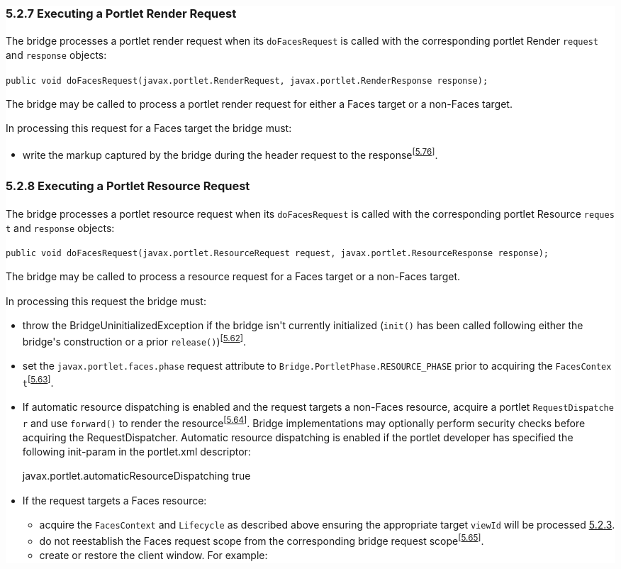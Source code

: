 ### <a name="5.2.7"></a>5.2.7 Executing a Portlet Render Request

The bridge processes a portlet render request when its `doFacesRequest` is
called with the corresponding portlet Render `request` and `response` objects:

    public void doFacesRequest(javax.portlet.RenderRequest, javax.portlet.RenderResponse response);

The bridge may be called to process a portlet render request for either a Faces target or a non-Faces target.

In processing this request for a Faces target the bridge must:

- write the markup captured by the bridge during the header request to the
response<sup>[[5.76](tck-tests.md#5.76)]</sup>.

### <a name="5.2.8"></a>5.2.8 Executing a Portlet Resource Request

The bridge processes a portlet resource request when its `doFacesRequest` is called with the corresponding portlet
Resource `request` and `response` objects:

    public void doFacesRequest(javax.portlet.ResourceRequest request, javax.portlet.ResourceResponse response);

The bridge may be called to process a resource request for a Faces target or a non-Faces target.

In processing this request the bridge must:

- throw the BridgeUninitializedException if the bridge isn't currently initialized (`init()` has been called following
either the bridge's construction or a prior `release()`)<sup>[[5.62](tck-tests.md#5.62)]</sup>.
- set the `javax.portlet.faces.phase` request attribute to `Bridge.PortletPhase.RESOURCE_PHASE` prior to acquiring the
`FacesContext`<sup>[[5.63](tck-tests.md#5.63)]</sup>.

- If automatic resource dispatching is enabled and the request targets a non-Faces resource, acquire a portlet
`RequestDispatcher` and use `forward()` to render the resource<sup>[[5.64](TCK-Tests.md#5.64)]</sup>. Bridge
implementations may optionally perform security checks before acquiring the RequestDispatcher. Automatic resource
dispatching is enabled if the portlet developer has specified the following init-param in the portlet.xml descriptor:


    <init-param>
        <name>javax.portlet.automaticResourceDispatching</name>
        <value>true</value>
    </init-param>

- If the request targets a Faces resource:
    - acquire the `FacesContext` and `Lifecycle` as described above ensuring the appropriate target `viewId` will be
    processed [5.2.3](chapter-5-request-lifecycle.md#5.2.3).
    - do not reestablish the Faces request scope from the corresponding bridge request
    scope<sup>[[5.65](tck-tests.md#5.65)]</sup>.
    - create or restore the client window. For example:
